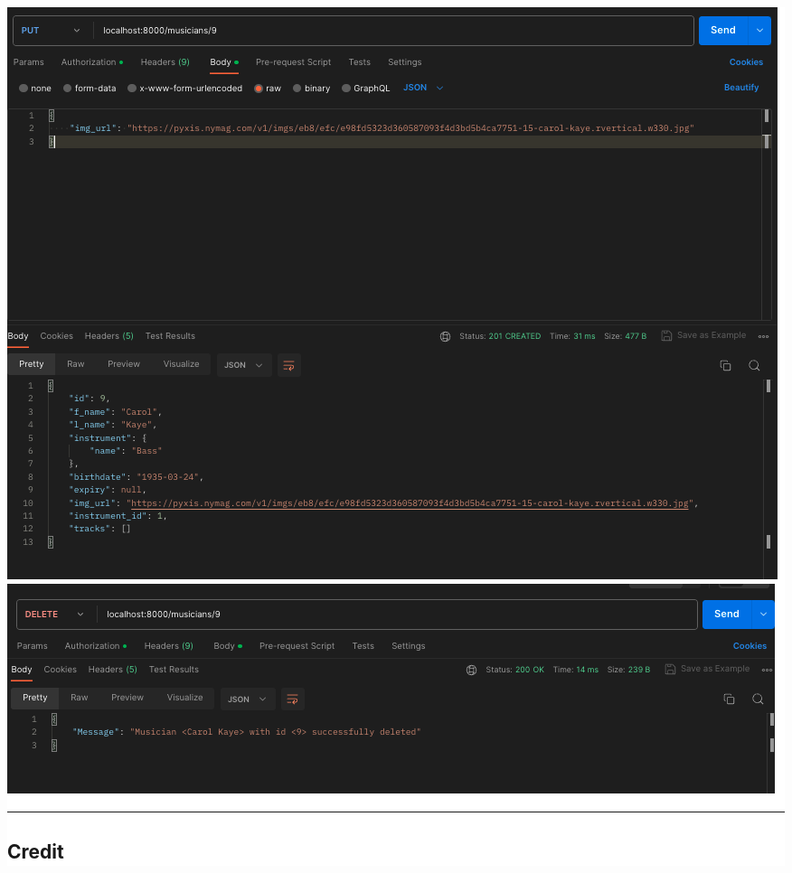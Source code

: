 ![musicians postman screenshots](./docs/postman/musicians_postman/u_musicians.png)
![musicians postman screenshots](./docs/postman/musicians_postman/d_musicians.png)

<hr>


## Credit
